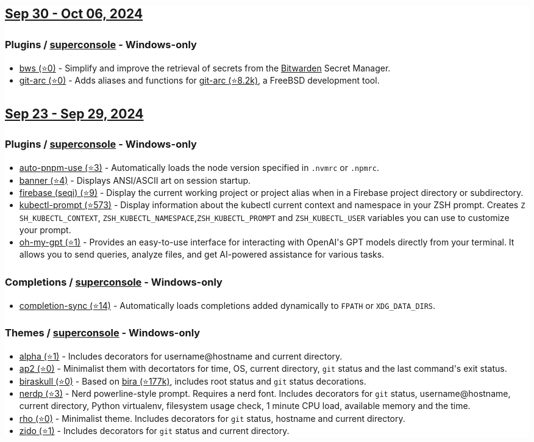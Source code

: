## [Sep 30 - Oct 06, 2024](/content/2024/40/README.md)

### Plugins / [superconsole](https://github.com/alexchmykhalo/superconsole) - Windows-only

*   [bws (⭐0)](https://github.com/elogiclab/zsh-bws) - Simplify and improve the retrieval of secrets from the [Bitwarden](https://bitwarden.com) Secret Manager.
*   [git-arc (⭐0)](https://github.com/jlduran/git-arc-oh-my-zsh-plugin) - Adds aliases and functions for [git-arc (⭐8.2k)](https://github.com/freebsd/freebsd-src/tree/main/tools/tools/git), a FreeBSD development tool.

## [Sep 23 - Sep 29, 2024](/content/2024/39/README.md)

### Plugins / [superconsole](https://github.com/alexchmykhalo/superconsole) - Windows-only

*   [auto-pnpm-use (⭐3)](https://github.com/brunomacedo/zsh-auto-pnpm-use) - Automatically loads the node version specified in `.nvmrc` or `.npmrc`.
*   [banner (⭐4)](https://github.com/drkhsh/zsh-banner) - Displays ANSI/ASCII art on session startup.
*   [firebase (seqi) (⭐9)](https://github.com/Seqi/firebase-zsh) - Display the current working project or project alias when in a Firebase project directory or subdirectory.
*   [kubectl-prompt (⭐573)](https://github.com/superbrothers/zsh-kubectl-prompt) - Display information about the kubectl current context and namespace in your ZSH prompt. Creates `ZSH_KUBECTL_CONTEXT`, `ZSH_KUBECTL_NAMESPACE`,`ZSH_KUBECTL_PROMPT` and `ZSH_KUBECTL_USER` variables you can use to customize your prompt.
*   [oh-my-gpt (⭐1)](https://github.com/vicotrbb/oh-my-gpt) - Provides an easy-to-use interface for interacting with OpenAI's GPT models directly from your terminal. It allows you to send queries, analyze files, and get AI-powered assistance for various tasks.

### Completions / [superconsole](https://github.com/alexchmykhalo/superconsole) - Windows-only

*   [completion-sync (⭐14)](https://github.com/BronzeDeer/zsh-completion-sync) - Automatically loads completions added dynamically to `FPATH` or `XDG_DATA_DIRS`.

### Themes / [superconsole](https://github.com/alexchmykhalo/superconsole) - Windows-only

*   [alpha (⭐1)](https://github.com/Republic-Of-Lunar/alpha-zsh-theme) - Includes decorators for username\@hostname and current directory.
*   [ap2 (⭐0)](https://github.com/aungphyo-dev/ap2.zsh) - Minimalist them with decortators for time, OS, current directory, `git` status and the last command's exit status.
*   [biraskull (⭐0)](https://github.com/Shahryar-Pirooz/biraSkull.zsh-theme) - Based on [bira (⭐177k)](https://github.com/ohmyzsh/ohmyzsh/blob/master/themes/bira.zsh-theme), includes root status and `git` status decorations.
*   [nerdp (⭐3)](https://github.com/joknarf/nerdp) - Nerd powerline-style prompt. Requires a nerd font. Includes decorators for `git` status, username\@hostname, current directory, Python virtualenv, filesystem usage check, 1 minute CPU load, available memory and the time.
*   [rho (⭐0)](https://github.com/andrii-rieznik/rho-zsh-theme) - Minimalist theme. Includes decorators for `git` status, hostname and current directory.
*   [zido (⭐1)](https://github.com/SidonieBouthors/zido-zsh-theme) - Includes decorators for `git` status and current directory.
